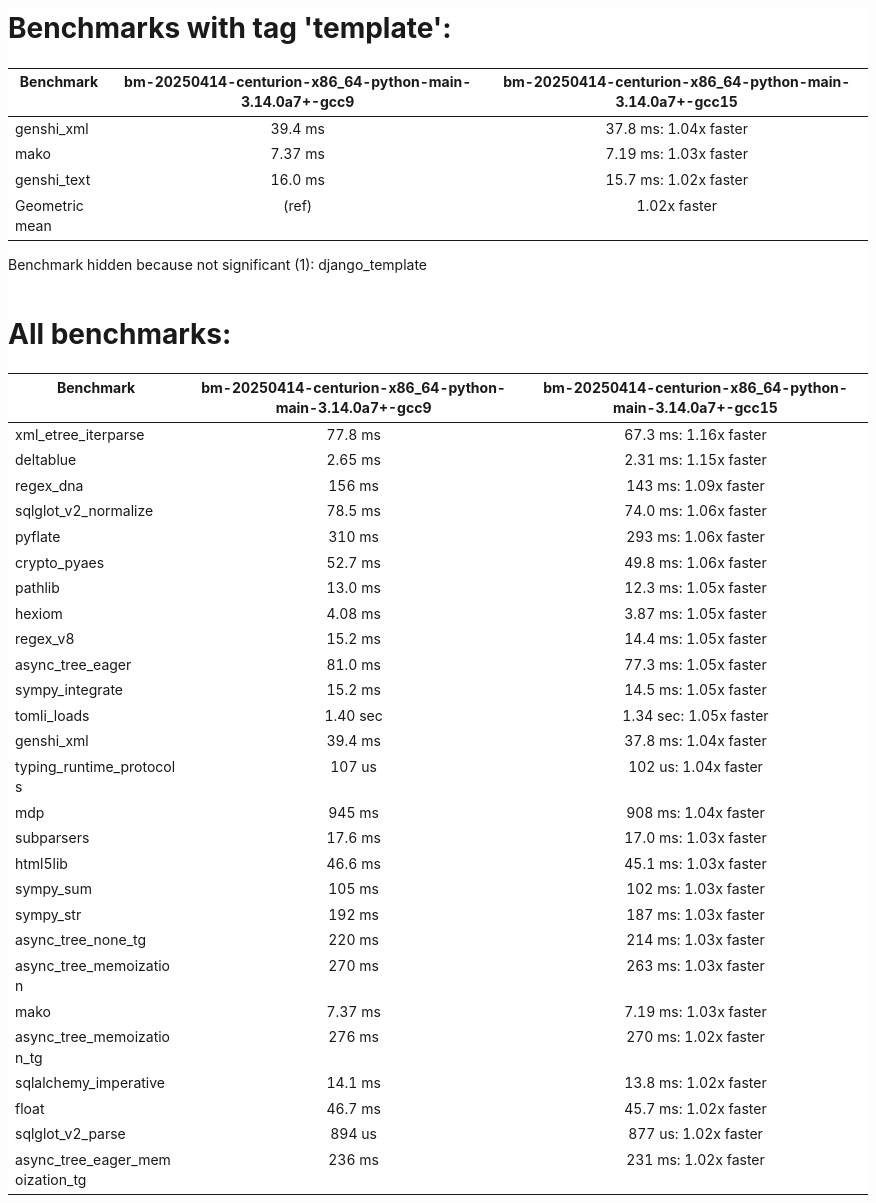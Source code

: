 Benchmarks with tag 'template':
===============================

| Benchmark      | bm-20250414-centurion-x86_64-python-main-3.14.0a7+-gcc9 | bm-20250414-centurion-x86_64-python-main-3.14.0a7+-gcc15 |
|----------------|:-------------------------------------------------------:|:--------------------------------------------------------:|
| genshi_xml     | 39.4 ms                                                 | 37.8 ms: 1.04x faster                                    |
| mako           | 7.37 ms                                                 | 7.19 ms: 1.03x faster                                    |
| genshi_text    | 16.0 ms                                                 | 15.7 ms: 1.02x faster                                    |
| Geometric mean | (ref)                                                   | 1.02x faster                                             |

Benchmark hidden because not significant (1): django_template

All benchmarks:
===============

| Benchmark                       | bm-20250414-centurion-x86_64-python-main-3.14.0a7+-gcc9 | bm-20250414-centurion-x86_64-python-main-3.14.0a7+-gcc15 |
|---------------------------------|:-------------------------------------------------------:|:--------------------------------------------------------:|
| xml_etree_iterparse             | 77.8 ms                                                 | 67.3 ms: 1.16x faster                                    |
| deltablue                       | 2.65 ms                                                 | 2.31 ms: 1.15x faster                                    |
| regex_dna                       | 156 ms                                                  | 143 ms: 1.09x faster                                     |
| sqlglot_v2_normalize            | 78.5 ms                                                 | 74.0 ms: 1.06x faster                                    |
| pyflate                         | 310 ms                                                  | 293 ms: 1.06x faster                                     |
| crypto_pyaes                    | 52.7 ms                                                 | 49.8 ms: 1.06x faster                                    |
| pathlib                         | 13.0 ms                                                 | 12.3 ms: 1.05x faster                                    |
| hexiom                          | 4.08 ms                                                 | 3.87 ms: 1.05x faster                                    |
| regex_v8                        | 15.2 ms                                                 | 14.4 ms: 1.05x faster                                    |
| async_tree_eager                | 81.0 ms                                                 | 77.3 ms: 1.05x faster                                    |
| sympy_integrate                 | 15.2 ms                                                 | 14.5 ms: 1.05x faster                                    |
| tomli_loads                     | 1.40 sec                                                | 1.34 sec: 1.05x faster                                   |
| genshi_xml                      | 39.4 ms                                                 | 37.8 ms: 1.04x faster                                    |
| typing_runtime_protocols        | 107 us                                                  | 102 us: 1.04x faster                                     |
| mdp                             | 945 ms                                                  | 908 ms: 1.04x faster                                     |
| subparsers                      | 17.6 ms                                                 | 17.0 ms: 1.03x faster                                    |
| html5lib                        | 46.6 ms                                                 | 45.1 ms: 1.03x faster                                    |
| sympy_sum                       | 105 ms                                                  | 102 ms: 1.03x faster                                     |
| sympy_str                       | 192 ms                                                  | 187 ms: 1.03x faster                                     |
| async_tree_none_tg              | 220 ms                                                  | 214 ms: 1.03x faster                                     |
| async_tree_memoization          | 270 ms                                                  | 263 ms: 1.03x faster                                     |
| mako                            | 7.37 ms                                                 | 7.19 ms: 1.03x faster                                    |
| async_tree_memoization_tg       | 276 ms                                                  | 270 ms: 1.02x faster                                     |
| sqlalchemy_imperative           | 14.1 ms                                                 | 13.8 ms: 1.02x faster                                    |
| float                           | 46.7 ms                                                 | 45.7 ms: 1.02x faster                                    |
| sqlglot_v2_parse                | 894 us                                                  | 877 us: 1.02x faster                                     |
| async_tree_eager_memoization_tg | 236 ms                                                  | 231 ms: 1.02x faster                                     |